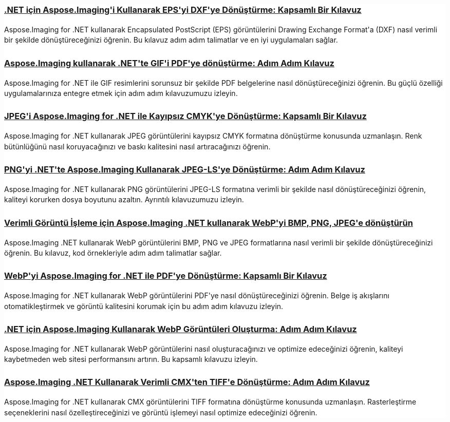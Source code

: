 ### [.NET için Aspose.Imaging'i Kullanarak EPS'yi DXF'ye Dönüştürme: Kapsamlı Bir Kılavuz](./convert-eps-to-dxf-aspose-imaging-net/)
Aspose.Imaging for .NET kullanarak Encapsulated PostScript (EPS) görüntülerini Drawing Exchange Format'a (DXF) nasıl verimli bir şekilde dönüştüreceğinizi öğrenin. Bu kılavuz adım adım talimatlar ve en iyi uygulamaları sağlar.

### [Aspose.Imaging kullanarak .NET'te GIF'i PDF'ye dönüştürme: Adım Adım Kılavuz](./convert-gif-to-pdf-aspose-imaging-net/)
Aspose.Imaging for .NET ile GIF resimlerini sorunsuz bir şekilde PDF belgelerine nasıl dönüştüreceğinizi öğrenin. Bu güçlü özelliği uygulamalarınıza entegre etmek için adım adım kılavuzumuzu izleyin.

### [JPEG'i Aspose.Imaging for .NET ile Kayıpsız CMYK'ye Dönüştürme: Kapsamlı Bir Kılavuz](./convert-jpeg-cmyk-aspose-imaging-net/)
Aspose.Imaging for .NET kullanarak JPEG görüntülerini kayıpsız CMYK formatına dönüştürme konusunda uzmanlaşın. Renk bütünlüğünü nasıl koruyacağınızı ve baskı kalitesini nasıl artıracağınızı öğrenin.

### [PNG'yi .NET'te Aspose.Imaging Kullanarak JPEG-LS'ye Dönüştürme: Adım Adım Kılavuz](./convert-png-jpegls-aspose-imaging-net/)
Aspose.Imaging for .NET kullanarak PNG görüntülerini JPEG-LS formatına verimli bir şekilde nasıl dönüştüreceğinizi öğrenin, kaliteyi korurken dosya boyutunu azaltın. Ayrıntılı kılavuzumuzu izleyin.

### [Verimli Görüntü İşleme için Aspose.Imaging .NET kullanarak WebP'yi BMP, PNG, JPEG'e dönüştürün](./convert-webp-to-bmp-png-jpeg-aspose-imaging-net/)
Aspose.Imaging .NET kullanarak WebP görüntülerini BMP, PNG ve JPEG formatlarına nasıl verimli bir şekilde dönüştüreceğinizi öğrenin. Bu kılavuz, kod örnekleriyle adım adım talimatlar sağlar.

### [WebP'yi Aspose.Imaging for .NET ile PDF'ye Dönüştürme: Kapsamlı Bir Kılavuz](./convert-webp-to-pdf-aspose-imaging-net/)
Aspose.Imaging for .NET kullanarak WebP görüntülerini PDF'ye nasıl dönüştüreceğinizi öğrenin. Belge iş akışlarını otomatikleştirmek ve görüntü kalitesini korumak için bu adım adım kılavuzu izleyin.

### [.NET için Aspose.Imaging Kullanarak WebP Görüntüleri Oluşturma: Adım Adım Kılavuz](./create-webp-images-aspose-imaging-dotnet/)
Aspose.Imaging for .NET kullanarak WebP görüntülerini nasıl oluşturacağınızı ve optimize edeceğinizi öğrenin, kaliteyi kaybetmeden web sitesi performansını artırın. Bu kapsamlı kılavuzu izleyin.

### [Aspose.Imaging .NET Kullanarak Verimli CMX'ten TIFF'e Dönüştürme: Adım Adım Kılavuz](./convert-cmx-to-tiff-aspose-imaging-net/)
Aspose.Imaging for .NET kullanarak CMX görüntülerini TIFF formatına dönüştürme konusunda uzmanlaşın. Rasterleştirme seçeneklerini nasıl özelleştireceğinizi ve görüntü işlemeyi nasıl optimize edeceğinizi öğrenin.
